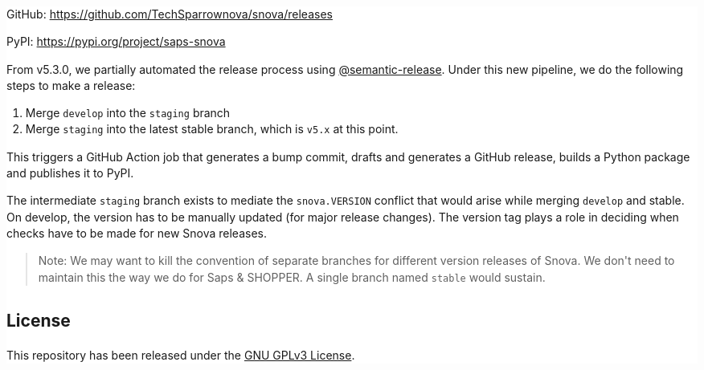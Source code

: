 GitHub: https://github.com/TechSparrownova/snova/releases

PyPI: https://pypi.org/project/saps-snova


From v5.3.0, we partially automated the release process using [@semantic-release](.github/workflows/release.yml). Under this new pipeline, we do the following steps to make a release:

1. Merge `develop` into the `staging` branch
1. Merge `staging` into the latest stable branch, which is `v5.x` at this point.

This triggers a GitHub Action job that generates a bump commit, drafts and generates a GitHub release, builds a Python package and publishes it to PyPI.

The intermediate `staging` branch exists to mediate the `snova.VERSION` conflict that would arise while merging `develop` and stable. On develop, the version has to be manually updated (for major release changes). The version tag plays a role in deciding when checks have to be made for new Snova releases.

> Note: We may want to kill the convention of separate branches for different version releases of Snova. We don't need to maintain this the way we do for Saps & SHOPPER. A single branch named `stable` would sustain.

## License

This repository has been released under the [GNU GPLv3 License](LICENSE).
